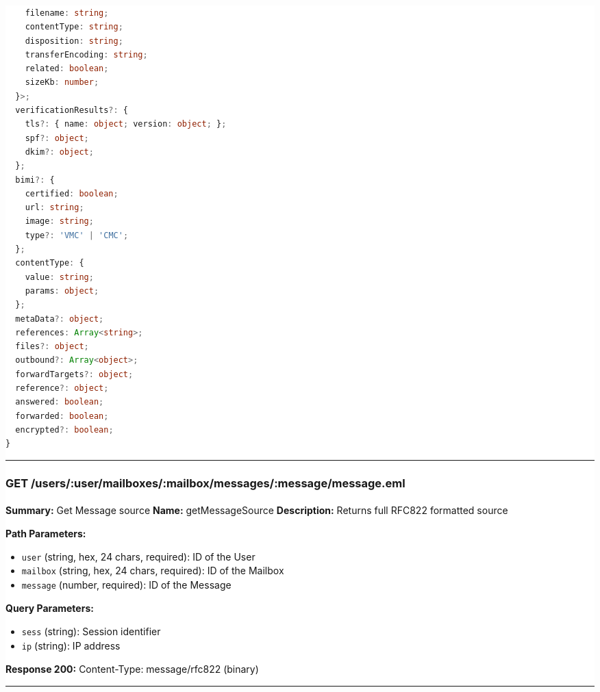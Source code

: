 ```typescript
    filename: string;
    contentType: string;
    disposition: string;
    transferEncoding: string;
    related: boolean;
    sizeKb: number;
  }>;
  verificationResults?: {
    tls?: { name: object; version: object; };
    spf?: object;
    dkim?: object;
  };
  bimi?: {
    certified: boolean;
    url: string;
    image: string;
    type?: 'VMC' | 'CMC';
  };
  contentType: {
    value: string;
    params: object;
  };
  metaData?: object;
  references: Array<string>;
  files?: object;
  outbound?: Array<object>;
  forwardTargets?: object;
  reference?: object;
  answered: boolean;
  forwarded: boolean;
  encrypted?: boolean;
}
```

---

### GET /users/:user/mailboxes/:mailbox/messages/:message/message.eml
**Summary:** Get Message source
**Name:** getMessageSource
**Description:** Returns full RFC822 formatted source

**Path Parameters:**
- `user` (string, hex, 24 chars, required): ID of the User
- `mailbox` (string, hex, 24 chars, required): ID of the Mailbox
- `message` (number, required): ID of the Message

**Query Parameters:**
- `sess` (string): Session identifier
- `ip` (string): IP address

**Response 200:**
Content-Type: message/rfc822 (binary)

---
